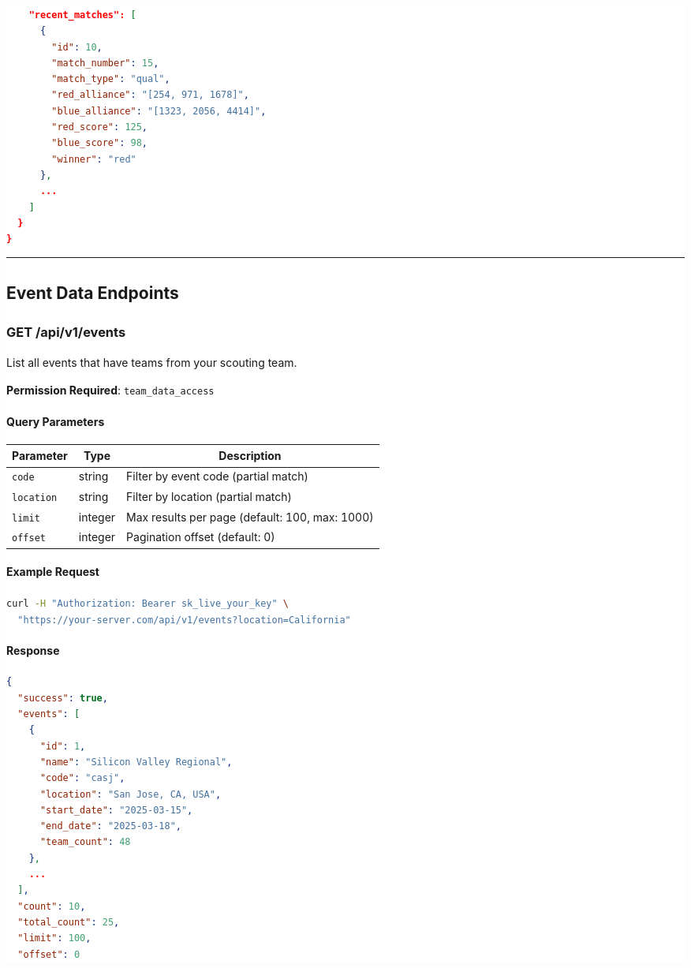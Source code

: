 ```json
    "recent_matches": [
      {
        "id": 10,
        "match_number": 15,
        "match_type": "qual",
        "red_alliance": "[254, 971, 1678]",
        "blue_alliance": "[1323, 2056, 4414]",
        "red_score": 125,
        "blue_score": 98,
        "winner": "red"
      },
      ...
    ]
  }
}
```

---

## Event Data Endpoints

### GET /api/v1/events

List all events that have teams from your scouting team.

**Permission Required**: `team_data_access`

#### Query Parameters

| Parameter | Type | Description |
|-----------|------|-------------|
| `code` | string | Filter by event code (partial match) |
| `location` | string | Filter by location (partial match) |
| `limit` | integer | Max results per page (default: 100, max: 1000) |
| `offset` | integer | Pagination offset (default: 0) |

#### Example Request
```bash
curl -H "Authorization: Bearer sk_live_your_key" \
  "https://your-server.com/api/v1/events?location=California"
```

#### Response
```json
{
  "success": true,
  "events": [
    {
      "id": 1,
      "name": "Silicon Valley Regional",
      "code": "casj",
      "location": "San Jose, CA, USA",
      "start_date": "2025-03-15",
      "end_date": "2025-03-18",
      "team_count": 48
    },
    ...
  ],
  "count": 10,
  "total_count": 25,
  "limit": 100,
  "offset": 0
```